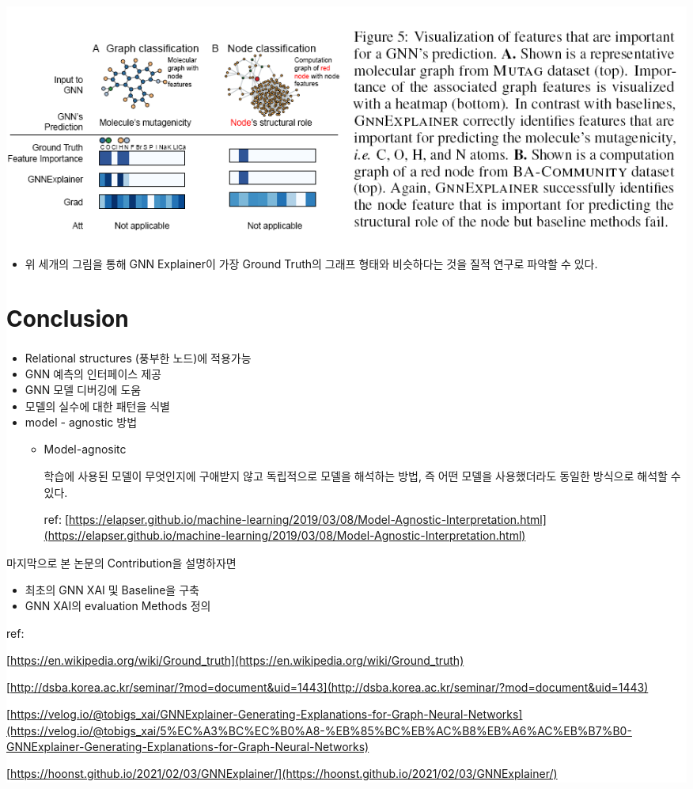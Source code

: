 ![Untitled](images/GNNExplain%209f3ce/Untitled%209.png)

- 위 세개의 그림을 통해 GNN Explainer이 가장 Ground Truth의 그래프 형태와 비슷하다는 것을 질적 연구로 파악할 수 있다.

# Conclusion

- Relational structures (풍부한 노드)에 적용가능
- GNN 예측의 인터페이스 제공
- GNN 모델 디버깅에 도움
- 모델의 실수에 대한 패턴을 식별
- model - agnostic 방법
    - Model-agnositc
        
        학습에 사용된 모델이 무엇인지에 구애받지 않고 독립적으로 모델을 해석하는 방법, 즉 어떤 모델을 사용했더라도 동일한 방식으로 해석할 수 있다.
        
        ref: [https://elapser.github.io/machine-learning/2019/03/08/Model-Agnostic-Interpretation.html](https://elapser.github.io/machine-learning/2019/03/08/Model-Agnostic-Interpretation.html)
        
    

마지막으로 본 논문의 Contribution을 설명하자면

- 최초의 GNN XAI 및 Baseline을 구축
- GNN XAI의 evaluation Methods 정의

ref: 

[https://en.wikipedia.org/wiki/Ground_truth](https://en.wikipedia.org/wiki/Ground_truth)

[http://dsba.korea.ac.kr/seminar/?mod=document&uid=1443](http://dsba.korea.ac.kr/seminar/?mod=document&uid=1443)

[https://velog.io/@tobigs_xai/GNNExplainer-Generating-Explanations-for-Graph-Neural-Networks](https://velog.io/@tobigs_xai/5%EC%A3%BC%EC%B0%A8-%EB%85%BC%EB%AC%B8%EB%A6%AC%EB%B7%B0-GNNExplainer-Generating-Explanations-for-Graph-Neural-Networks)

[https://hoonst.github.io/2021/02/03/GNNExplainer/](https://hoonst.github.io/2021/02/03/GNNExplainer/)
